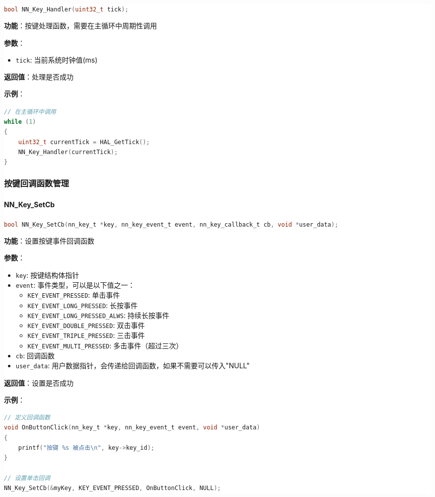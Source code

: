```c
bool NN_Key_Handler(uint32_t tick);
```

**功能**：按键处理函数，需要在主循环中周期性调用

**参数**：

- `tick`: 当前系统时钟值(ms)

**返回值**：处理是否成功

**示例**：

```c
// 在主循环中调用
while (1)
{
    uint32_t currentTick = HAL_GetTick();
    NN_Key_Handler(currentTick);
}
```

### 按键回调函数管理

#### NN_Key_SetCb

```c
bool NN_Key_SetCb(nn_key_t *key, nn_key_event_t event, nn_key_callback_t cb, void *user_data);
```

**功能**：设置按键事件回调函数

**参数**：

- `key`: 按键结构体指针
- `event`: 事件类型，可以是以下值之一：
  - `KEY_EVENT_PRESSED`: 单击事件
  - `KEY_EVENT_LONG_PRESSED`: 长按事件
  - `KEY_EVENT_LONG_PRESSED_ALWS`: 持续长按事件
  - `KEY_EVENT_DOUBLE_PRESSED`: 双击事件
  - `KEY_EVENT_TRIPLE_PRESSED`: 三击事件
  - `KEY_EVENT_MULTI_PRESSED`: 多击事件（超过三次）
- `cb`: 回调函数
- `user_data`: 用户数据指针，会传递给回调函数，如果不需要可以传入"NULL"

**返回值**：设置是否成功

**示例**：

```c
// 定义回调函数
void OnButtonClick(nn_key_t *key, nn_key_event_t event, void *user_data)
{
    printf("按键 %s 被点击\n", key->key_id);
}

// 设置单击回调
NN_Key_SetCb(&myKey, KEY_EVENT_PRESSED, OnButtonClick, NULL);
```
